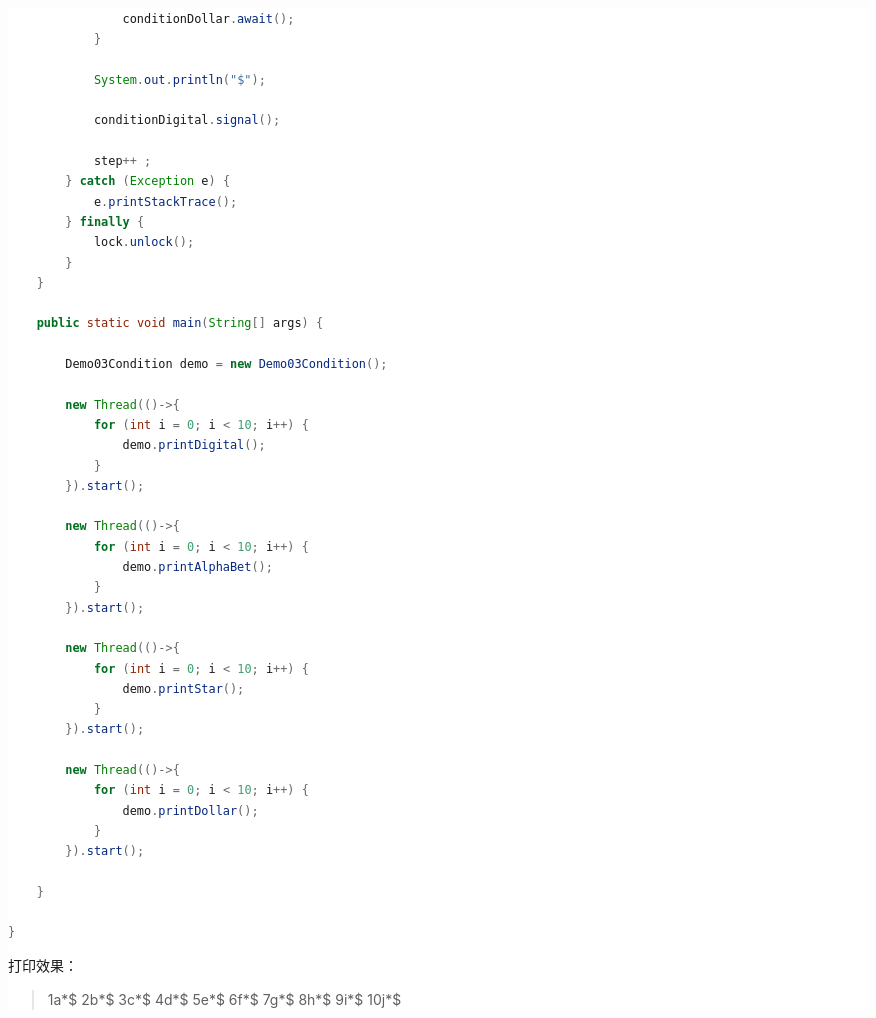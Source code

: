 ```java
                conditionDollar.await();
            }

            System.out.println("$");

            conditionDigital.signal();

            step++ ;
        } catch (Exception e) {
            e.printStackTrace();
        } finally {
            lock.unlock();
        }
    }

    public static void main(String[] args) {

        Demo03Condition demo = new Demo03Condition();

        new Thread(()->{
            for (int i = 0; i < 10; i++) {
                demo.printDigital();
            }
        }).start();

        new Thread(()->{
            for (int i = 0; i < 10; i++) {
                demo.printAlphaBet();
            }
        }).start();

        new Thread(()->{
            for (int i = 0; i < 10; i++) {
                demo.printStar();
            }
        }).start();

        new Thread(()->{
            for (int i = 0; i < 10; i++) {
                demo.printDollar();
            }
        }).start();

    }

}
```

打印效果：

> 1a*$
> 2b*$
> 3c*$
> 4d*$
> 5e*$
> 6f*$
> 7g*$
> 8h*$
> 9i*$
> 10j*$
